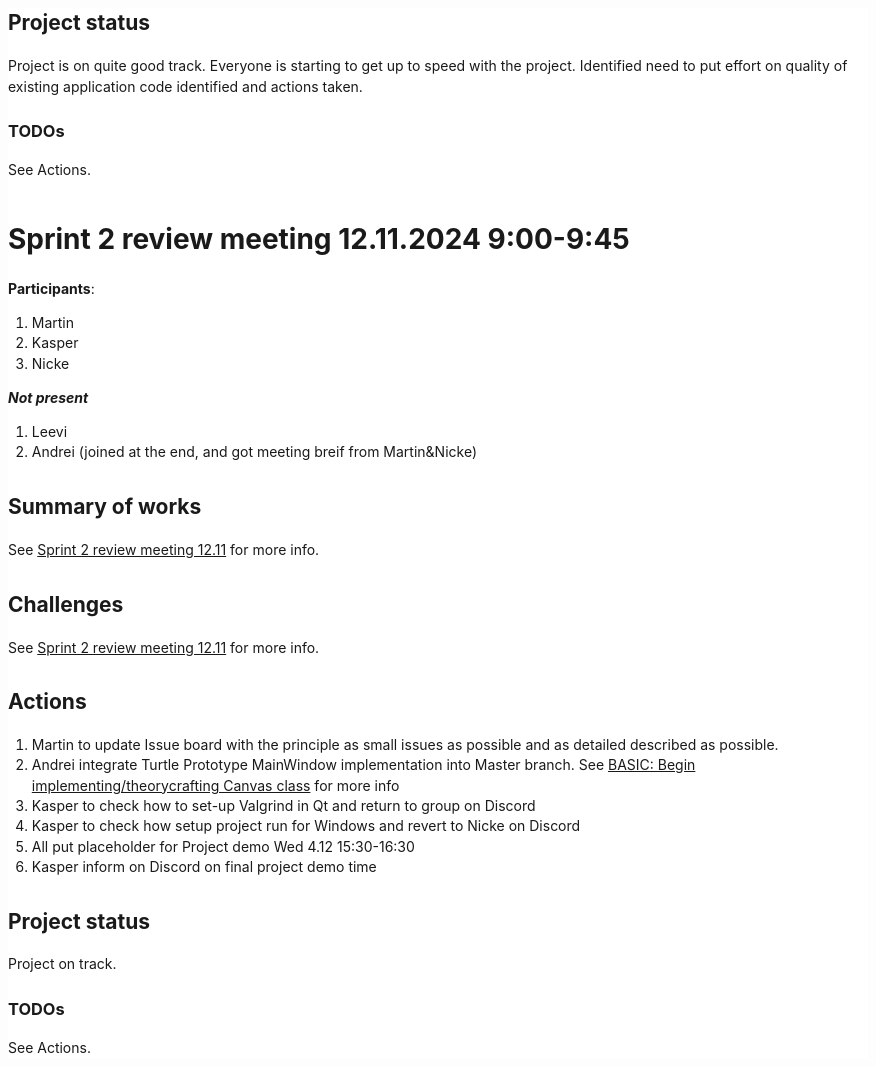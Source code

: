 ## Project status 
Project is on quite good track. Everyone is starting to get up to speed with the project. Identified need to put effort on quality of existing application code identified and actions taken.

### TODOs
See Actions.

# Sprint 2 review meeting 12.11.2024 9:00-9:45

**Participants**: 
1. Martin
2. Kasper
3. Nicke

***Not present***
1. Leevi
2. Andrei (joined at the end, and got meeting breif from Martin&Nicke)

## Summary of works
See [Sprint 2 review meeting 12.11](https://aaltofi-my.sharepoint.com/:p:/r/personal/martin_j_haggblom_aalto_fi/_layouts/15/doc2.aspx?sourcedoc=%7B24F0A547-3126-44F4-B9C5-441F961E4BDF%7D&file=Donatello%20rolling%20meeting%20memo.pptx&action=edit&mobileredirect=true&DefaultItemOpen=1&ct=1731394233639&wdOrigin=OFFICECOM-WEB.MAIN.EDGEWORTH&cid=aef80cf7-3cfd-48aa-8112-712886fa1154&wdPreviousSessionSrc=HarmonyWeb&wdPreviousSession=fdb726d4-04af-412c-9773-ff0ed05eaf89) for more info.

## Challenges
See [Sprint 2 review meeting 12.11](https://aaltofi-my.sharepoint.com/:p:/r/personal/martin_j_haggblom_aalto_fi/_layouts/15/doc2.aspx?sourcedoc=%7B24F0A547-3126-44F4-B9C5-441F961E4BDF%7D&file=Donatello%20rolling%20meeting%20memo.pptx&action=edit&mobileredirect=true&DefaultItemOpen=1&ct=1731394233639&wdOrigin=OFFICECOM-WEB.MAIN.EDGEWORTH&cid=aef80cf7-3cfd-48aa-8112-712886fa1154&wdPreviousSessionSrc=HarmonyWeb&wdPreviousSession=fdb726d4-04af-412c-9773-ff0ed05eaf89) for more info.

## Actions
1. Martin to update Issue board with the principle as small issues as possible and as detailed described as possible.
2. Andrei integrate Turtle Prototype MainWindow implementation into Master branch. See [BASIC: Begin implementing/theorycrafting Canvas class](https://version.aalto.fi/gitlab/haggblm1/donatello-oop-cpp/-/issues/5) for more info
3. Kasper to check how to set-up Valgrind in Qt and return to group on Discord
4. Kasper to check how setup project run for Windows and revert to Nicke on Discord
5. All put placeholder for Project demo Wed 4.12 15:30-16:30
6. Kasper inform on Discord on final project demo time


## Project status 
Project on track.

### TODOs
See Actions.
